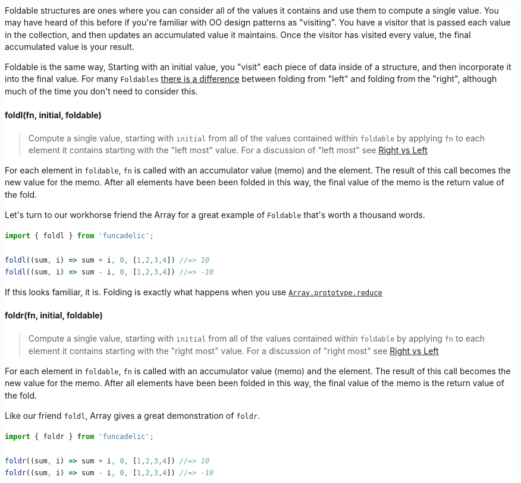 Foldable structures are ones where you can consider all of the values it
contains and use them to compute a single value. You may have heard of
this before if you're familiar with OO design patterns as "visiting".
You have a visitor that is passed each value in the collection, and
then updates an accumulated value it maintains. Once the visitor has
visited every value, the final accumulated value is your result.

Foldable is the same way, Starting with an initial value, you "visit"
each piece of data inside of a structure, and then incorporate it into
the final value. For many `Foldables` [there is a
difference](#right-vs-left) between folding from "left" and folding
from the "right", although much of the time you don't need to consider
this.

#### foldl(fn, initial, foldable)

> Compute a single value, starting with `initial` from all of the
> values contained within `foldable` by applying `fn` to each element
> it contains starting with the "left most" value. For a discussion of
> "left most" see [Right vs Left](#right-vs-left)

For each element in `foldable`, `fn` is called with an accumulator
value (memo) and the element. The result of this call becomes the new
value for the memo. After all elements have been been folded in this way,
the final value of the memo is the return value of the fold.

Let's turn to our workhorse friend the Array for a great example of
`Foldable` that's worth a thousand words.

``` javascript
import { foldl } from 'funcadelic';

foldl((sum, i) => sum + i, 0, [1,2,3,4]) //=> 10
foldl((sum, i) => sum - i, 0, [1,2,3,4]) //=> -10
```

If this looks familiar, it is. Folding is exactly what happens when
you use
[`Array.prototype.reduce`](https://developer.mozilla.org/en-US/docs/Web/JavaScript/Reference/Global_Objects/Array/Reduce)

#### foldr(fn, initial, foldable)

> Compute a single value, starting with `initial` from all of the
> values contained within `foldable` by applying `fn` to each element
> it contains starting with the "right most" value. For a discussion of
> "right most" see [Right vs Left](#right-vs-left)

For each element in `foldable`, `fn` is called with an accumulator
value (memo) and the element. The result of this call becomes the new
value for the memo. After all elements have been been folded in this way,
the final value of the memo is the return value of the fold.

Like our friend `foldl`, Array gives a great demonstration of `foldr`.

``` javascript
import { foldr } from 'funcadelic';

foldr((sum, i) => sum + i, 0, [1,2,3,4]) //=> 10
foldr((sum, i) => sum - i, 0, [1,2,3,4]) //=> -10
```


[1]: https://developer.mozilla.org/en-US/docs/Web/JavaScript/Reference/Global_Objects/Function/apply